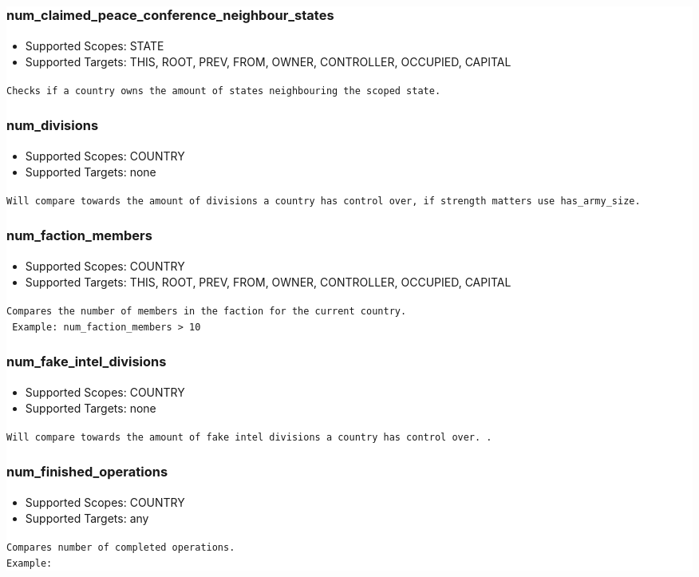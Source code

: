 ### num_claimed_peace_conference_neighbour_states

* Supported Scopes: STATE
* Supported Targets: THIS, ROOT, PREV, FROM, OWNER, CONTROLLER, OCCUPIED, CAPITAL

```
Checks if a country owns the amount of states neighbouring the scoped state.
```

### num_divisions

* Supported Scopes: COUNTRY
* Supported Targets: none

```
Will compare towards the amount of divisions a country has control over, if strength matters use has_army_size.
```

### num_faction_members

* Supported Scopes: COUNTRY
* Supported Targets: THIS, ROOT, PREV, FROM, OWNER, CONTROLLER, OCCUPIED, CAPITAL

```
Compares the number of members in the faction for the current country. 
 Example: num_faction_members > 10
```

### num_fake_intel_divisions

* Supported Scopes: COUNTRY
* Supported Targets: none

```
Will compare towards the amount of fake intel divisions a country has control over. .
```

### num_finished_operations

* Supported Scopes: COUNTRY
* Supported Targets: any

```
Compares number of completed operations.
Example: 
